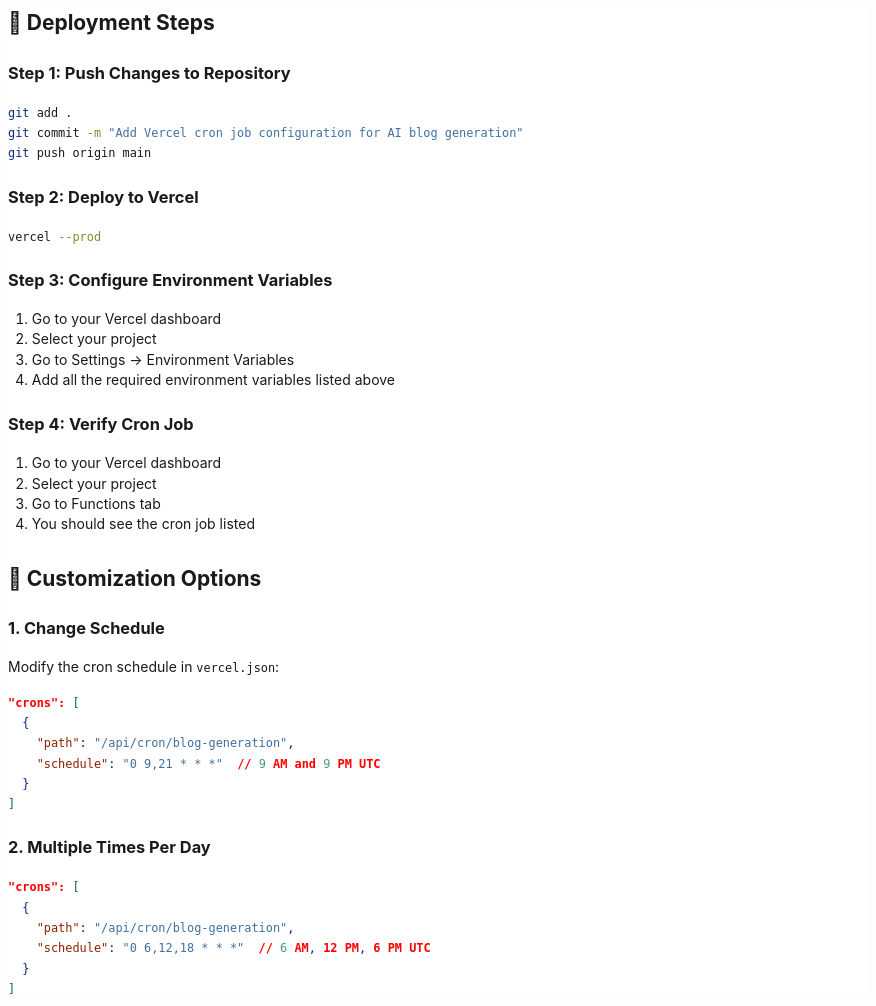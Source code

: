 ## 🚀 Deployment Steps

### Step 1: Push Changes to Repository
```bash
git add .
git commit -m "Add Vercel cron job configuration for AI blog generation"
git push origin main
```

### Step 2: Deploy to Vercel
```bash
vercel --prod
```

### Step 3: Configure Environment Variables
1. Go to your Vercel dashboard
2. Select your project
3. Go to Settings → Environment Variables
4. Add all the required environment variables listed above

### Step 4: Verify Cron Job
1. Go to your Vercel dashboard
2. Select your project
3. Go to Functions tab
4. You should see the cron job listed

## 🔧 Customization Options

### 1. **Change Schedule**
Modify the cron schedule in `vercel.json`:

```json
"crons": [
  {
    "path": "/api/cron/blog-generation",
    "schedule": "0 9,21 * * *"  // 9 AM and 9 PM UTC
  }
]
```

### 2. **Multiple Times Per Day**
```json
"crons": [
  {
    "path": "/api/cron/blog-generation",
    "schedule": "0 6,12,18 * * *"  // 6 AM, 12 PM, 6 PM UTC
  }
]
```
